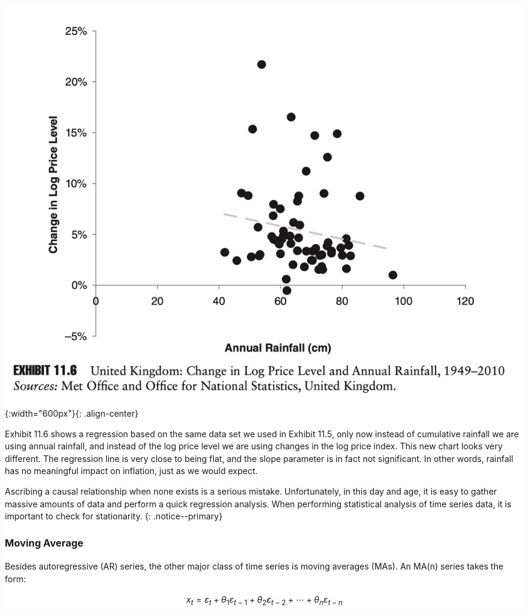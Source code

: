
![-w600](/media/15951262104465/15957532236555.jpg){:width="600px"}{: .align-center}

Exhibit 11.6 shows a regression based on the same data set we used in Exhibit 11.5, only now instead of cumulative rainfall we are using annual rainfall, and instead of the log price level we are using changes in the log price index. This new chart looks very different. The regression line is very close to being flat, and the slope parameter is in fact not significant. In other words, rainfall has no meaningful impact on inflation, just as we would expect.

Ascribing a causal relationship when none exists is a serious mistake. Unfortunately, in this day and age, it is easy to gather massive amounts of data and perform a quick regression analysis. When performing statistical analysis of time series data, it is important to check for stationarity.
{: .notice--primary}

### Moving Average

Besides autoregressive (AR) series, the other major class of time series is moving averages (MAs). An MA(n) series takes the form:

$$x_t=\varepsilon_t + \theta_1 \varepsilon_{t-1}+\theta_2 \varepsilon_{t-2} + \cdots +\theta_n \varepsilon_{t-n}$$
